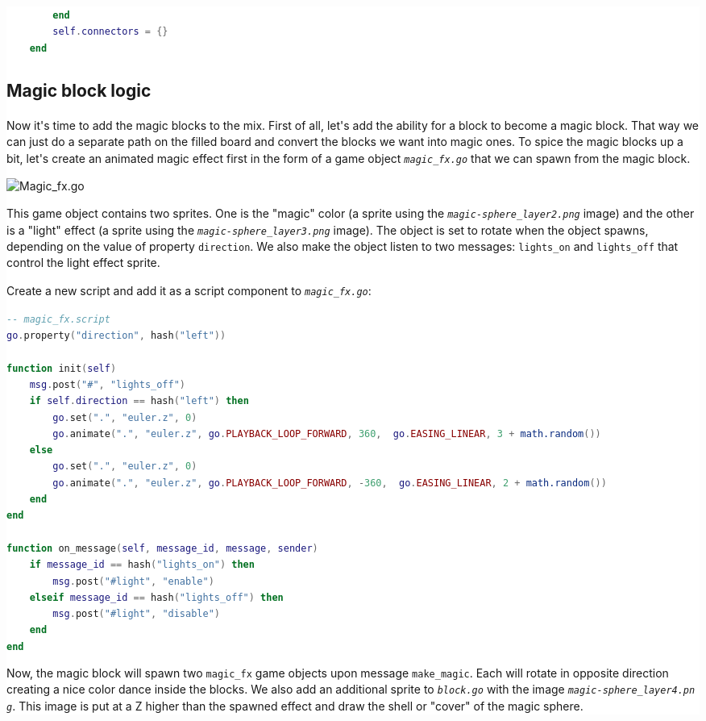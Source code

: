 ```lua
        end
        self.connectors = {}
    end
```

## Magic block logic

Now it's time to add the magic blocks to the mix. First of all, let's add the ability for a block to become a magic block. That way we can just do a separate path on the filled board and convert the blocks we want into magic ones. To spice the magic blocks up a bit, let's create an animated magic effect first in the form of a game object *`magic_fx.go`* that we can spawn from the magic block.

![Magic_fx.go](../images/magic-link/linker_magic_fx.png)

This game object contains two sprites. One is the "magic" color (a sprite using the *`magic-sphere_layer2.png`* image) and the other is a "light" effect (a sprite using the *`magic-sphere_layer3.png`* image). The object is set to rotate when the object spawns, depending on the value of property `direction`. We also make the object listen to two messages: `lights_on` and `lights_off` that control the light effect sprite.

Create a new script and add it as a script component to *`magic_fx.go`*:

```lua
-- magic_fx.script
go.property("direction", hash("left"))

function init(self)
    msg.post("#", "lights_off")
    if self.direction == hash("left") then
        go.set(".", "euler.z", 0)
        go.animate(".", "euler.z", go.PLAYBACK_LOOP_FORWARD, 360,  go.EASING_LINEAR, 3 + math.random())
    else
        go.set(".", "euler.z", 0)
        go.animate(".", "euler.z", go.PLAYBACK_LOOP_FORWARD, -360,  go.EASING_LINEAR, 2 + math.random())
    end
end

function on_message(self, message_id, message, sender)
    if message_id == hash("lights_on") then
        msg.post("#light", "enable")
    elseif message_id == hash("lights_off") then
        msg.post("#light", "disable")
    end
end
```

Now, the magic block will spawn two `magic_fx` game objects upon message `make_magic`. Each will rotate in opposite direction creating a nice color dance inside the blocks. We also add an additional sprite to *`block.go`* with the image *`magic-sphere_layer4.png`*. This image is put at a Z higher than the spawned effect and draw the shell or "cover" of the magic sphere.
